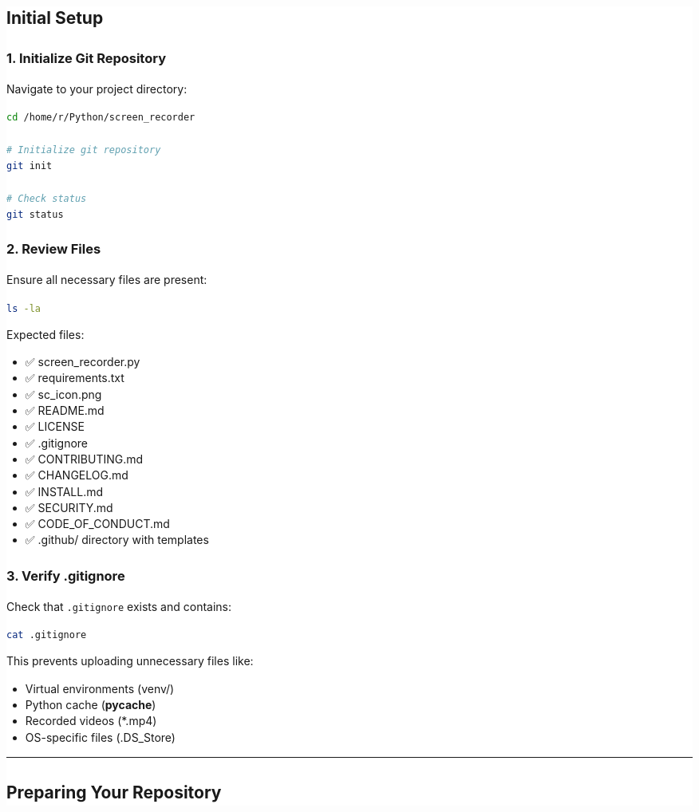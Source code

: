 ## Initial Setup

### 1. Initialize Git Repository

Navigate to your project directory:

```bash
cd /home/r/Python/screen_recorder

# Initialize git repository
git init

# Check status
git status
```

### 2. Review Files

Ensure all necessary files are present:

```bash
ls -la
```

Expected files:
- ✅ screen_recorder.py
- ✅ requirements.txt
- ✅ sc_icon.png
- ✅ README.md
- ✅ LICENSE
- ✅ .gitignore
- ✅ CONTRIBUTING.md
- ✅ CHANGELOG.md
- ✅ INSTALL.md
- ✅ SECURITY.md
- ✅ CODE_OF_CONDUCT.md
- ✅ .github/ directory with templates

### 3. Verify .gitignore

Check that `.gitignore` exists and contains:

```bash
cat .gitignore
```

This prevents uploading unnecessary files like:
- Virtual environments (venv/)
- Python cache (__pycache__)
- Recorded videos (*.mp4)
- OS-specific files (.DS_Store)

---

## Preparing Your Repository
